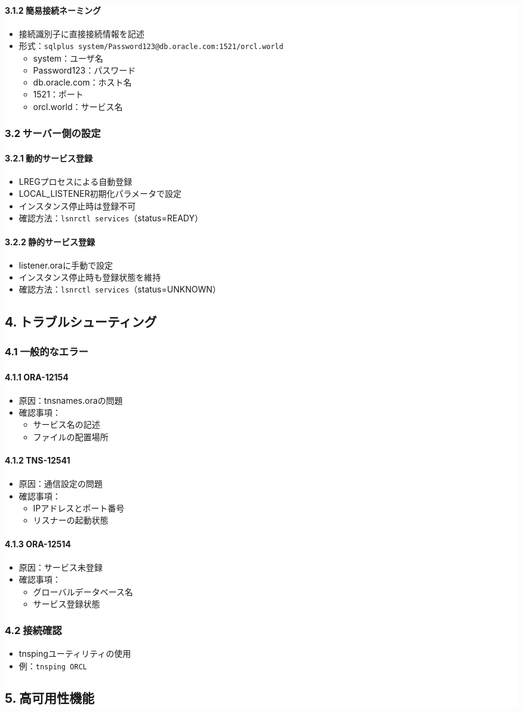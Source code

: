 #### 3.1.2 簡易接続ネーミング
- 接続識別子に直接接続情報を記述
- 形式：`sqlplus system/Password123@db.oracle.com:1521/orcl.world`
  - system：ユーザ名
  - Password123：パスワード
  - db.oracle.com：ホスト名
  - 1521：ポート
  - orcl.world：サービス名

### 3.2 サーバー側の設定

#### 3.2.1 動的サービス登録
- LREGプロセスによる自動登録
- LOCAL_LISTENER初期化パラメータで設定
- インスタンス停止時は登録不可
- 確認方法：`lsnrctl services`（status=READY）

#### 3.2.2 静的サービス登録
- listener.oraに手動で設定
- インスタンス停止時も登録状態を維持
- 確認方法：`lsnrctl services`（status=UNKNOWN）

## 4. トラブルシューティング

### 4.1 一般的なエラー

#### 4.1.1 ORA-12154
- 原因：tnsnames.oraの問題
- 確認事項：
  - サービス名の記述
  - ファイルの配置場所

#### 4.1.2 TNS-12541
- 原因：通信設定の問題
- 確認事項：
  - IPアドレスとポート番号
  - リスナーの起動状態

#### 4.1.3 ORA-12514
- 原因：サービス未登録
- 確認事項：
  - グローバルデータベース名
  - サービス登録状態

### 4.2 接続確認
- tnspingユーティリティの使用
- 例：`tnsping ORCL`

## 5. 高可用性機能
